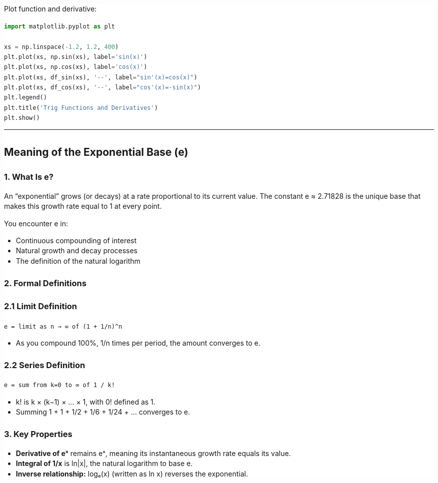 Plot function and derivative:

```python
import matplotlib.pyplot as plt

xs = np.linspace(-1.2, 1.2, 400)
plt.plot(xs, np.sin(xs), label='sin(x)')
plt.plot(xs, np.cos(xs), label='cos(x)')
plt.plot(xs, df_sin(xs), '--', label="sin'(x)=cos(x)")
plt.plot(xs, df_cos(xs), '--', label="cos'(x)=-sin(x)")
plt.legend()
plt.title('Trig Functions and Derivatives')
plt.show()
```

---

## Meaning of the Exponential Base (e)

### 1. What Is e?

An “exponential” grows (or decays) at a rate proportional to its current value. The constant e ≈ 2.71828 is the unique base that makes this growth rate equal to 1 at every point.

You encounter e in:

- Continuous compounding of interest
- Natural growth and decay processes
- The definition of the natural logarithm

### 2. Formal Definitions

### 2.1 Limit Definition

```
e = limit as n → ∞ of (1 + 1/n)^n
```

- As you compound 100%, 1/n times per period, the amount converges to e.

### 2.2 Series Definition

```
e = sum from k=0 to ∞ of 1 / k!
```

- k! is k × (k−1) × … × 1, with 0! defined as 1.
- Summing 1 + 1 + 1/2 + 1/6 + 1/24 + … converges to e.

### 3. Key Properties

- **Derivative of eˣ** remains eˣ, meaning its instantaneous growth rate equals its value.
- **Integral of 1/x** is ln|x|, the natural logarithm to base e.
- **Inverse relationship:** logₑ(x) (written as ln x) reverses the exponential.
